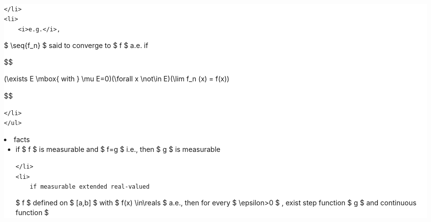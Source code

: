 
	</li>
	<li>
		<i>e.g.</i>, 
$
\seq{f_n}
$
 said to converge to 
$
f
$
 a.e. if

$$

(\exists E \mbox{ with } \mu E=0)(\forall x \not\in E)(\lim f_n (x) = f(x))

$$


	</li>
	</ul>

</li>
<li>
	facts
	<ul>
	<li>
		if 
$
f
$
 is measurable and 
$
f=g
$
 i.e., then 
$
g
$
 is measurable

	</li>
	<li>
		if measurable extended real-valued 
$
f
$
 defined on 
$
[a,b]
$
 with 
$
f(x) \in\reals
$
 a.e.,
then for every 
$
\epsilon>0
$
, exist step function 
$
g
$
 and continuous function 
$